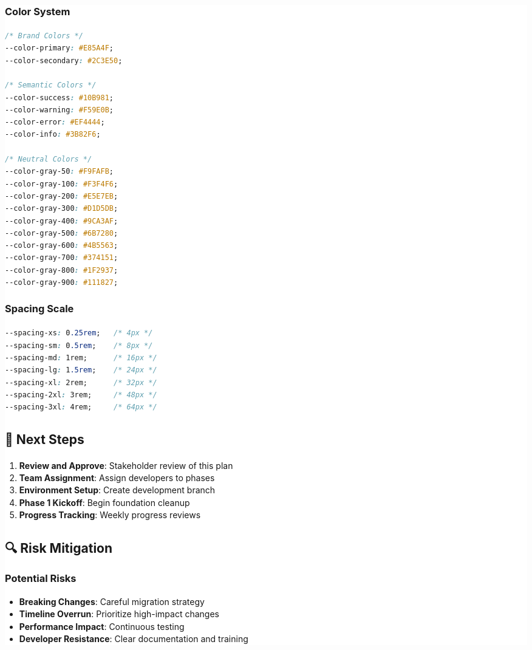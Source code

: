 ### Color System
```css
/* Brand Colors */
--color-primary: #E85A4F;
--color-secondary: #2C3E50;

/* Semantic Colors */
--color-success: #10B981;
--color-warning: #F59E0B;
--color-error: #EF4444;
--color-info: #3B82F6;

/* Neutral Colors */
--color-gray-50: #F9FAFB;
--color-gray-100: #F3F4F6;
--color-gray-200: #E5E7EB;
--color-gray-300: #D1D5DB;
--color-gray-400: #9CA3AF;
--color-gray-500: #6B7280;
--color-gray-600: #4B5563;
--color-gray-700: #374151;
--color-gray-800: #1F2937;
--color-gray-900: #111827;
```

### Spacing Scale
```css
--spacing-xs: 0.25rem;   /* 4px */
--spacing-sm: 0.5rem;    /* 8px */
--spacing-md: 1rem;      /* 16px */
--spacing-lg: 1.5rem;    /* 24px */
--spacing-xl: 2rem;      /* 32px */
--spacing-2xl: 3rem;     /* 48px */
--spacing-3xl: 4rem;     /* 64px */
```

## 📝 Next Steps

1. **Review and Approve**: Stakeholder review of this plan
2. **Team Assignment**: Assign developers to phases
3. **Environment Setup**: Create development branch
4. **Phase 1 Kickoff**: Begin foundation cleanup
5. **Progress Tracking**: Weekly progress reviews

## 🔍 Risk Mitigation

### Potential Risks
- **Breaking Changes**: Careful migration strategy
- **Timeline Overrun**: Prioritize high-impact changes
- **Performance Impact**: Continuous testing
- **Developer Resistance**: Clear documentation and training
